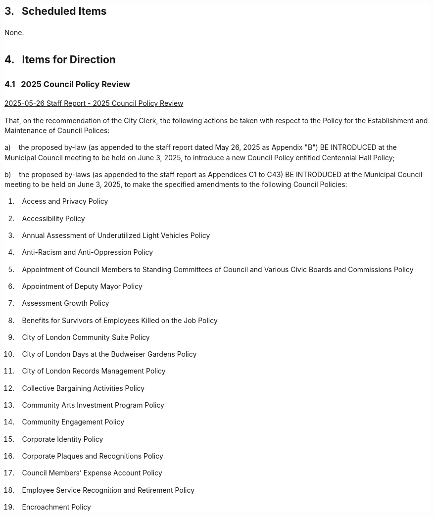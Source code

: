 ## 3.&nbsp;&nbsp;&nbsp;Scheduled Items

None.

## 4.&nbsp;&nbsp;&nbsp;Items for Direction

### 4.1&nbsp;&nbsp;&nbsp;2025 Council Policy Review

[2025-05-26 Staff Report - 2025 Council Policy Review](<https://pub-london.escribemeetings.com/filestream.ashx?DocumentId=116646>)

That, on the recommendation of the City Clerk, the following actions be taken with respect to the Policy for the Establishment and Maintenance of Council Polices:

a)    the proposed by-law (as appended to the staff report dated May 26, 2025 as Appendix "B") BE INTRODUCED at the Municipal Council meeting to be held on June 3, 2025, to introduce a new Council Policy entitled Centennial Hall Policy;

b)    the proposed by-laws (as appended to the staff report as Appendices C1 to C43) BE INTRODUCED at the Municipal Council meeting to be held on June 3, 2025, to make the specified amendments to the following Council Policies: 

1.    Access and Privacy Policy

2.    Accessibility Policy

3.    Annual Assessment of Underutilized Light Vehicles Policy

4.    Anti-Racism and Anti-Oppression Policy

5.    Appointment of Council Members to Standing Committees of Council and Various Civic Boards and Commissions Policy

6.    Appointment of Deputy Mayor Policy

7.    Assessment Growth Policy 

8.    Benefits for Survivors of Employees Killed on the Job Policy

9.    City of London Community Suite Policy

10.    City of London Days at the Budweiser Gardens Policy

11.    City of London Records Management Policy

12.    Collective Bargaining Activities Policy

13.    Community Arts Investment Program Policy

14.    Community Engagement Policy

15.    Corporate Identity Policy

16.    Corporate Plaques and Recognitions Policy

17.    Council Members’ Expense Account Policy

18.    Employee Service Recognition and Retirement Policy

19.    Encroachment Policy
